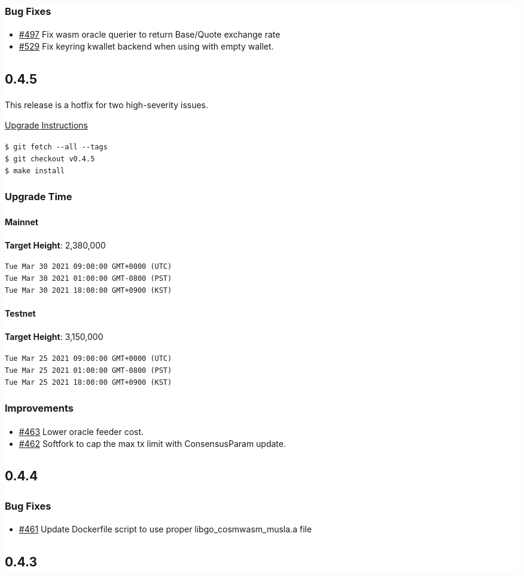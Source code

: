 ### Bug Fixes
- [\#497](https://github.com/terra-money/core/pull/497) Fix wasm oracle querier to return Base/Quote exchange rate
- [\#529](https://github.com/terra-money/core/pull/529) Fix keyring kwallet backend when using with empty wallet.

## 0.4.5
This release is a hotfix for two high-severity issues.

[Upgrade Instructions](https://github.com/terra-project/mainnet/wiki/Columbus-4-Softfork-Instructions)

```
$ git fetch --all --tags
$ git checkout v0.4.5
$ make install
```

### Upgrade Time

#### Mainnet
**Target Height**: 2,380,000

```
Tue Mar 30 2021 09:00:00 GMT+0000 (UTC)
Tue Mar 30 2021 01:00:00 GMT-0800 (PST)
Tue Mar 30 2021 18:00:00 GMT+0900 (KST)
```

#### Testnet
**Target Height**: 3,150,000

```
Tue Mar 25 2021 09:00:00 GMT+0000 (UTC)
Tue Mar 25 2021 01:00:00 GMT-0800 (PST)
Tue Mar 25 2021 18:00:00 GMT+0900 (KST)
```

### Improvements
* [\#463](https://github.com/terra-project/core/pull/463) Lower oracle feeder cost.
* [\#462](https://github.com/terra-project/core/pull/462) Softfork to cap the max tx limit with ConsensusParam update.

## 0.4.4

### Bug Fixes
* [\#461](https://github.com/terra-project/core/pull/461) Update Dockerfile script to use proper libgo_cosmwasm_musla.a file

## 0.4.3
